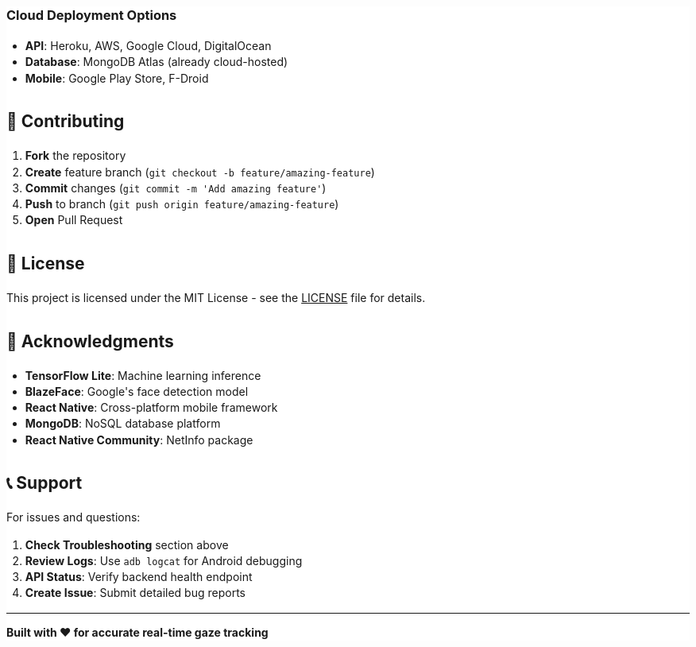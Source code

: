 ### **Cloud Deployment Options**
- **API**: Heroku, AWS, Google Cloud, DigitalOcean
- **Database**: MongoDB Atlas (already cloud-hosted)
- **Mobile**: Google Play Store, F-Droid

## 🤝 **Contributing**

1. **Fork** the repository
2. **Create** feature branch (`git checkout -b feature/amazing-feature`)
3. **Commit** changes (`git commit -m 'Add amazing feature'`)
4. **Push** to branch (`git push origin feature/amazing-feature`)
5. **Open** Pull Request

## 📄 **License**

This project is licensed under the MIT License - see the [LICENSE](LICENSE) file for details.

## 🙏 **Acknowledgments**

- **TensorFlow Lite**: Machine learning inference
- **BlazeFace**: Google's face detection model
- **React Native**: Cross-platform mobile framework
- **MongoDB**: NoSQL database platform
- **React Native Community**: NetInfo package

## 📞 **Support**

For issues and questions:
1. **Check Troubleshooting** section above
2. **Review Logs**: Use `adb logcat` for Android debugging
3. **API Status**: Verify backend health endpoint
4. **Create Issue**: Submit detailed bug reports

---

**Built with ❤️ for accurate real-time gaze tracking**
